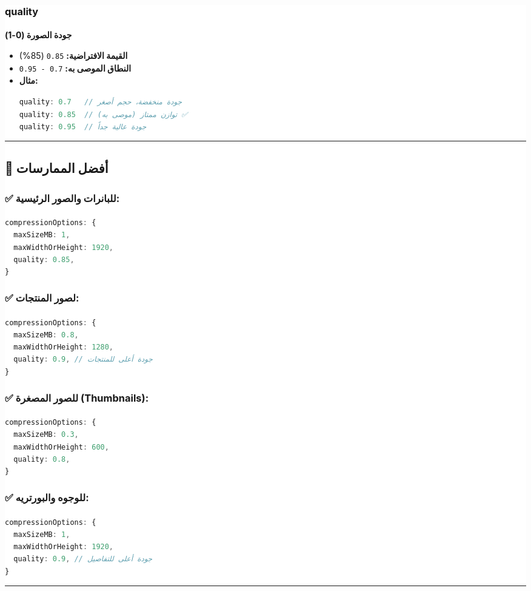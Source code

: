 ### quality
**جودة الصورة (0-1)**

- **القيمة الافتراضية:** `0.85` (85%)
- **النطاق الموصى به:** `0.7 - 0.95`
- **مثال:**
  ```typescript
  quality: 0.7   // جودة منخفضة، حجم أصغر
  quality: 0.85  // توازن ممتاز (موصى به) ✅
  quality: 0.95  // جودة عالية جداً
  ```

---

## 🎨 أفضل الممارسات

### ✅ للبانرات والصور الرئيسية:
```typescript
compressionOptions: {
  maxSizeMB: 1,
  maxWidthOrHeight: 1920,
  quality: 0.85,
}
```

### ✅ لصور المنتجات:
```typescript
compressionOptions: {
  maxSizeMB: 0.8,
  maxWidthOrHeight: 1280,
  quality: 0.9, // جودة أعلى للمنتجات
}
```

### ✅ للصور المصغرة (Thumbnails):
```typescript
compressionOptions: {
  maxSizeMB: 0.3,
  maxWidthOrHeight: 600,
  quality: 0.8,
}
```

### ✅ للوجوه والبورتريه:
```typescript
compressionOptions: {
  maxSizeMB: 1,
  maxWidthOrHeight: 1920,
  quality: 0.9, // جودة أعلى للتفاصيل
}
```

---